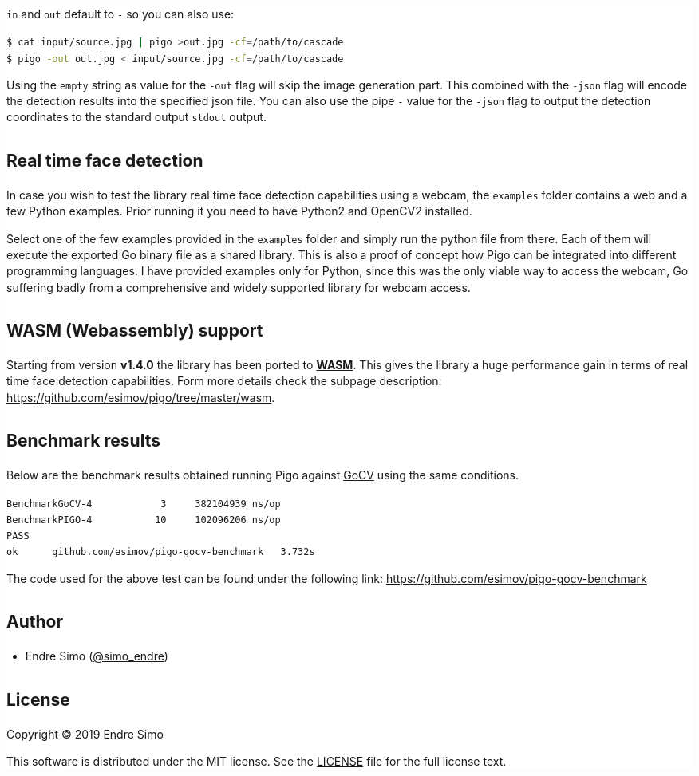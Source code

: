 `in` and `out` default to `-` so you can also use:
```bash
$ cat input/source.jpg | pigo >out.jpg -cf=/path/to/cascade
$ pigo -out out.jpg < input/source.jpg -cf=/path/to/cascade
```
Using the `empty` string as value for the `-out` flag will skip the image generation part. This combined with the `-json` flag will encode the detection results into the specified json file. You can also use the pipe `-` value for the `-json` flag to output the detection coordinates to the standard output `stdout` output.

## Real time face detection

In case you wish to test the library real time face detection capabilities using a webcam, the `examples` folder contains a  web and a few Python examples. Prior running it you need to have Python2 and OpenCV2 installed.

Select one of the few examples provided in the `examples` folder and simply run the python file from there. Each of them will execute the exported Go binary file as a shared library. This is also a proof of concept how Pigo can be integrated into different programming languages. I have provided examples only for Python, since this was the only viable way to access the webcam, Go suffering badly from a comprehensive and widely supported library for webcam access.

## WASM (Webassembly) support

Starting from version **v1.4.0** the library has been ported to [**WASM**](http://webassembly.org/). This gives the library a huge performance gain in terms of real time face detection capabilities. Form more details check the subpage description: https://github.com/esimov/pigo/tree/master/wasm.

## Benchmark results

Below are the benchmark results obtained running Pigo against [GoCV](https://github.com/hybridgroup/gocv) using the same conditions.

```
BenchmarkGoCV-4   	       3	 382104939 ns/op
BenchmarkPIGO-4   	      10	 102096206 ns/op
PASS
ok  	github.com/esimov/pigo-gocv-benchmark	3.732s
```
The code used for the above test can be found under the following link: https://github.com/esimov/pigo-gocv-benchmark

## Author

* Endre Simo ([@simo_endre](https://twitter.com/simo_endre))

## License

Copyright © 2019 Endre Simo

This software is distributed under the MIT license. See the [LICENSE](https://github.com/esimov/pigo/blob/master/LICENSE) file for the full license text.
